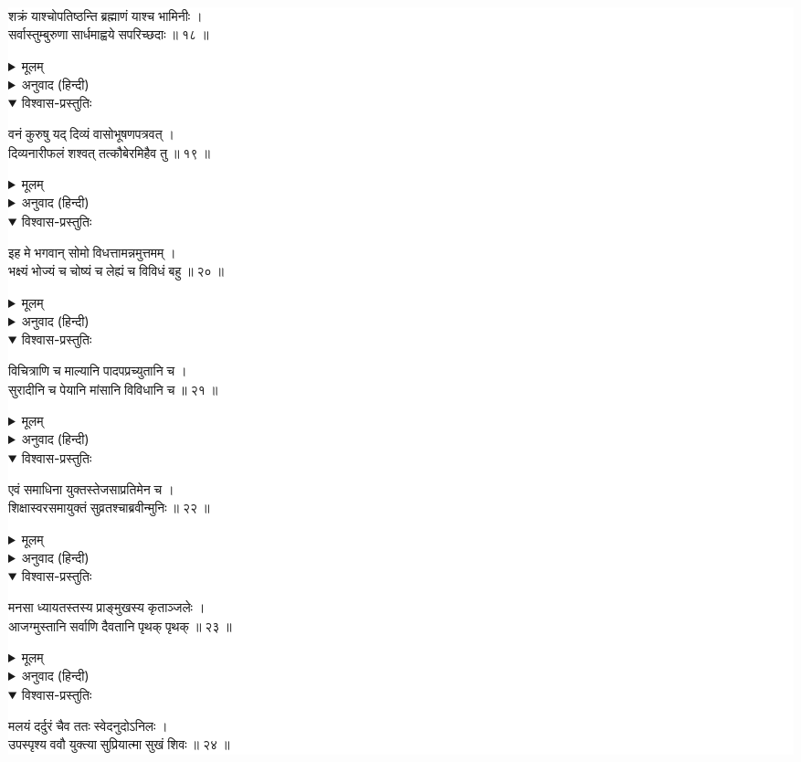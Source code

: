 शक्रं याश्चोपतिष्ठन्ति ब्रह्माणं याश्च भामिनीः ।  
सर्वास्तुम्बुरुणा सार्धमाह्वये सपरिच्छदाः ॥ १८ ॥
</details>

<details><summary>मूलम्</summary></details>

<details><summary>अनुवाद (हिन्दी)</summary></details>

<details open><summary>विश्वास-प्रस्तुतिः</summary>

वनं कुरुषु यद् दिव्यं वासोभूषणपत्रवत् ।  
दिव्यनारीफलं शश्वत् तत्कौबेरमिहैव तु ॥ १९ ॥
</details>

<details><summary>मूलम्</summary></details>

<details><summary>अनुवाद (हिन्दी)</summary></details>

<details open><summary>विश्वास-प्रस्तुतिः</summary>

इह मे भगवान् सोमो विधत्तामन्नमुत्तमम् ।  
भक्ष्यं भोज्यं च चोष्यं च लेह्यं च विविधं बहु ॥ २० ॥
</details>

<details><summary>मूलम्</summary></details>

<details><summary>अनुवाद (हिन्दी)</summary></details>

<details open><summary>विश्वास-प्रस्तुतिः</summary>

विचित्राणि च माल्यानि पादपप्रच्युतानि च ।  
सुरादीनि च पेयानि मांसानि विविधानि च ॥ २१ ॥
</details>

<details><summary>मूलम्</summary></details>

<details><summary>अनुवाद (हिन्दी)</summary></details>

<details open><summary>विश्वास-प्रस्तुतिः</summary>

एवं समाधिना युक्तस्तेजसाप्रतिमेन च ।  
शिक्षास्वरसमायुक्तं सुव्रतश्चाब्रवीन्मुनिः ॥ २२ ॥
</details>

<details><summary>मूलम्</summary></details>

<details><summary>अनुवाद (हिन्दी)</summary></details>

<details open><summary>विश्वास-प्रस्तुतिः</summary>

मनसा ध्यायतस्तस्य प्राङ्मुखस्य कृताञ्जलेः ।  
आजग्मुस्तानि सर्वाणि दैवतानि पृथक् पृथक् ॥ २३ ॥
</details>

<details><summary>मूलम्</summary></details>

<details><summary>अनुवाद (हिन्दी)</summary></details>

<details open><summary>विश्वास-प्रस्तुतिः</summary>

मलयं दर्दुरं चैव ततः स्वेदनुदोऽनिलः ।  
उपस्पृश्य ववौ युक्त्या सुप्रियात्मा सुखं शिवः ॥ २४ ॥
</details>
